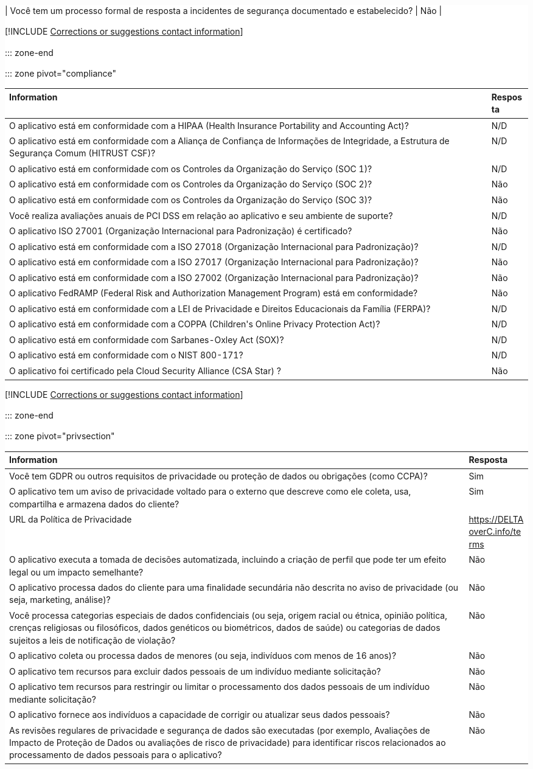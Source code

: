 | Você tem um processo formal de resposta a incidentes de segurança documentado e estabelecido? | Não |

[!INCLUDE [Corrections or suggestions contact information](../includes/corrections-or-suggestions.md)]

::: zone-end

::: zone pivot="compliance"

| **Information** | **Resposta** |
|:----------------|:-------------|
| O aplicativo está em conformidade com a HIPAA (Health Insurance Portability and Accounting Act)? | N/D |
| O aplicativo está em conformidade com a Aliança de Confiança de Informações de Integridade, a Estrutura de Segurança Comum (HITRUST CSF)? | N/D |
| O aplicativo está em conformidade com os Controles da Organização do Serviço (SOC 1)? | N/D |
| O aplicativo está em conformidade com os Controles da Organização do Serviço (SOC 2)? | Não |
| O aplicativo está em conformidade com os Controles da Organização do Serviço (SOC 3)? | Não |
| Você realiza avaliações anuais de PCI DSS em relação ao aplicativo e seu ambiente de suporte? | N/D |
| O aplicativo ISO 27001 (Organização Internacional para Padronização) é certificado? | Não |
| O aplicativo está em conformidade com a ISO 27018 (Organização Internacional para Padronização)? | N/D |
| O aplicativo está em conformidade com a ISO 27017 (Organização Internacional para Padronização)? | Não |
| O aplicativo está em conformidade com a ISO 27002 (Organização Internacional para Padronização)? | Não |
| O aplicativo FedRAMP (Federal Risk and Authorization Management Program) está em conformidade? | Não |
| O aplicativo está em conformidade com a LEI de Privacidade e Direitos Educacionais da Família (FERPA)? | N/D |
| O aplicativo está em conformidade com a COPPA (Children's Online Privacy Protection Act)? | N/D |
| O aplicativo está em conformidade com Sarbanes-Oxley Act (SOX)? | N/D |
| O aplicativo está em conformidade com o NIST 800-171? | N/D |
| O aplicativo foi certificado pela Cloud Security Alliance (CSA Star) ? | Não |

[!INCLUDE [Corrections or suggestions contact information](../includes/corrections-or-suggestions.md)]

::: zone-end

::: zone pivot="privsection"

| **Information** | **Resposta** |
|:----------------|:-------------|
| Você tem GDPR ou outros requisitos de privacidade ou proteção de dados ou obrigações (como CCPA)? | Sim |
| O aplicativo tem um aviso de privacidade voltado para o externo que descreve como ele coleta, usa, compartilha e armazena dados do cliente? | Sim |
| URL da Política de Privacidade | https://DELTAoverC.info/terms |
| O aplicativo executa a tomada de decisões automatizada, incluindo a criação de perfil que pode ter um efeito legal ou um impacto semelhante? | Não |
| O aplicativo processa dados do cliente para uma finalidade secundária não descrita no aviso de privacidade (ou seja, marketing, análise)? | Não |
| Você processa categorias especiais de dados confidenciais (ou seja, origem racial ou étnica, opinião política, crenças religiosas ou filosóficos, dados genéticos ou biométricos, dados de saúde) ou categorias de dados sujeitos a leis de notificação de violação? | Não |
| O aplicativo coleta ou processa dados de menores (ou seja, indivíduos com menos de 16 anos)? | Não |
| O aplicativo tem recursos para excluir dados pessoais de um indivíduo mediante solicitação? | Não |
| O aplicativo tem recursos para restringir ou limitar o processamento dos dados pessoais de um indivíduo mediante solicitação? | Não |
| O aplicativo fornece aos indivíduos a capacidade de corrigir ou atualizar seus dados pessoais? | Não |
| As revisões regulares de privacidade e segurança de dados são executadas (por exemplo, Avaliações de Impacto de Proteção de Dados ou avaliações de risco de privacidade) para identificar riscos relacionados ao processamento de dados pessoais para o aplicativo? | Não |
